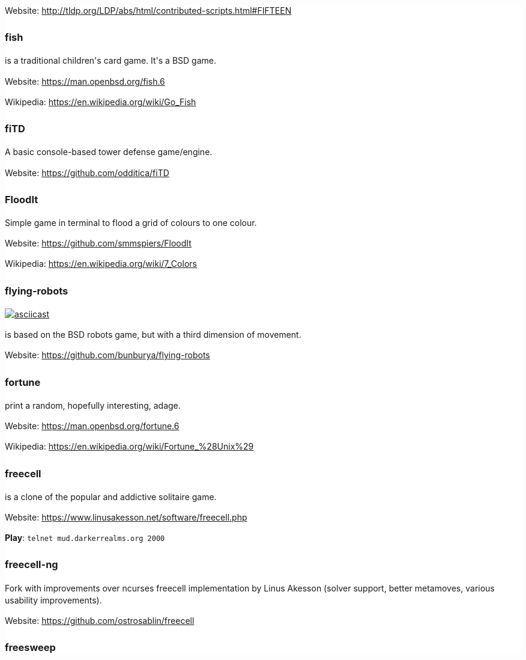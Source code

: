 
Website: http://tldp.org/LDP/abs/html/contributed-scripts.html#FIFTEEN

### fish

is a traditional children's card game. It's a BSD game.

Website: https://man.openbsd.org/fish.6

Wikipedia: https://en.wikipedia.org/wiki/Go_Fish

### fiTD

A basic console-based tower defense game/engine.

Website: https://github.com/odditica/fiTD

### FloodIt

Simple game in terminal to flood a grid of colours to one colour.

Website: https://github.com/smmspiers/FloodIt

Wikipedia: https://en.wikipedia.org/wiki/7_Colors

### flying-robots

[![asciicast](https://asciinema.org/a/486448.svg)](https://asciinema.org/a/486448)

is based on the BSD robots game, but with a third dimension of movement.

Website: https://github.com/bunburya/flying-robots

### fortune

print a random, hopefully interesting, adage.

Website: https://man.openbsd.org/fortune.6

Wikipedia: https://en.wikipedia.org/wiki/Fortune_%28Unix%29

### freecell

is a clone of the popular and addictive solitaire game.

Website: https://www.linusakesson.net/software/freecell.php

**Play**: ```telnet mud.darkerrealms.org 2000```

### freecell-ng

Fork with improvements over ncurses freecell implementation
by Linus Akesson (solver support, better metamoves, various
usability improvements).


Website: https://github.com/ostrosablin/freecell

### freesweep
